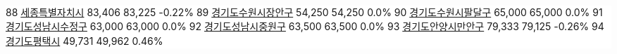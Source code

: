   <tr class="item">
    <td>88</td>
    <td><a href="/apt/세종특별자치시">세종특별자치시</a></td>
    <td>83,406</td>
    <td>83,225</td>
    <td>-0.22%</td>
  </tr>

  <tr class="item">
    <td>89</td>
    <td><a href="/apt/경기도수원시장안구">경기도수원시장안구</a></td>
    <td>54,250</td>
    <td>54,250</td>
    <td>0.0%</td>
  </tr>

  <tr class="item">
    <td>90</td>
    <td><a href="/apt/경기도수원시팔달구">경기도수원시팔달구</a></td>
    <td>65,000</td>
    <td>65,000</td>
    <td>0.0%</td>
  </tr>

  <tr class="item">
    <td>91</td>
    <td><a href="/apt/경기도성남시수정구">경기도성남시수정구</a></td>
    <td>63,000</td>
    <td>63,000</td>
    <td>0.0%</td>
  </tr>

  <tr class="item">
    <td>92</td>
    <td><a href="/apt/경기도성남시중원구">경기도성남시중원구</a></td>
    <td>63,500</td>
    <td>63,500</td>
    <td>0.0%</td>
  </tr>

  <tr class="item">
    <td>93</td>
    <td><a href="/apt/경기도안양시만안구">경기도안양시만안구</a></td>
    <td>79,333</td>
    <td>79,125</td>
    <td>-0.26%</td>
  </tr>

  <tr class="item">
    <td>94</td>
    <td><a href="/apt/경기도평택시">경기도평택시</a></td>
    <td>49,731</td>
    <td>49,962</td>
    <td>0.46%</td>
  </tr>
